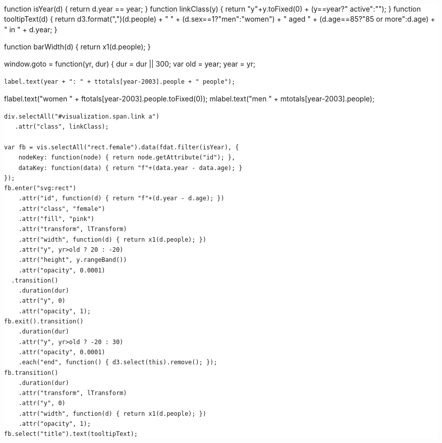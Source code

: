 
function isYear(d) { return d.year == year; }
function linkClass(y) { return "y"+y.toFixed(0) + (y==year?" active":""); }
function tooltipText(d) {
    return d3.format(",")(d.people)
        + " " + (d.sex==1?"men":"women")
        + " aged " + (d.age==85?"85 or more":d.age)
	    + " in " + d.year;
}

function barWidth(d) { return x1(d.people); }

window.goto = function(yr, dur) {
	dur = dur || 300;
	var old = year;
	year = yr;
	
	label.text(year + ": " + ttotals[year-2003].people + " people");
   flabel.text("women " + ftotals[year-2003].people.toFixed(0));
	mlabel.text("men " + mtotals[year-2003].people);
	
	div.selectAll("#visualization.span.link a")
	   .attr("class", linkClass);
	
	var fb = vis.selectAll("rect.female").data(fdat.filter(isYear), {
	    nodeKey: function(node) { return node.getAttribute("id"); },
	    dataKey: function(data) { return "f"+(data.year - data.age); }
    });
    fb.enter("svg:rect")
	    .attr("id", function(d) { return "f"+(d.year - d.age); })
	    .attr("class", "female")
	    .attr("fill", "pink")
		.attr("transform", lTransform)
	    .attr("width", function(d) { return x1(d.people); })
	    .attr("y", yr>old ? 20 : -20)
	    .attr("height", y.rangeBand())
	    .attr("opacity", 0.0001)
	  .transition()
	    .duration(dur)
	    .attr("y", 0)
	    .attr("opacity", 1);
    fb.exit().transition()
        .duration(dur)
	    .attr("y", yr>old ? -20 : 30)
        .attr("opacity", 0.0001)
        .each("end", function() { d3.select(this).remove(); });
	fb.transition()
        .duration(dur)
	    .attr("transform", lTransform)
	    .attr("y", 0)
	    .attr("width", function(d) { return x1(d.people); })
	    .attr("opacity", 1);
	fb.select("title").text(tooltipText);
